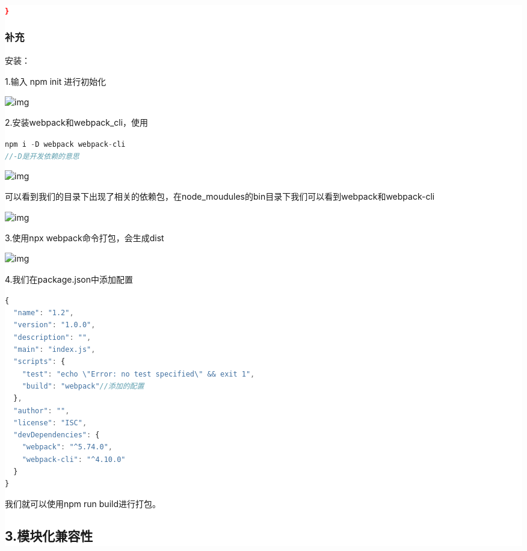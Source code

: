 ```json
}
```

### 补充

安装：

1.输入 npm init 进行初始化

![img](https://cdn.nlark.com/yuque/0/2022/png/26296167/1659586349117-4eb39dae-9c88-4f08-a4d2-b2e9ea37958b.png)

2.安装webpack和webpack_cli，使用

```javascript
npm i -D webpack webpack-cli
//-D是开发依赖的意思
```

![img](https://cdn.nlark.com/yuque/0/2022/png/26296167/1659586581951-5012bbe2-deef-4d4a-bef7-c39e6a22acb8.png)

可以看到我们的目录下出现了相关的依赖包，在node_moudules的bin目录下我们可以看到webpack和webpack-cli

![img](https://cdn.nlark.com/yuque/0/2022/png/26296167/1659587507782-fb1e44d2-ca57-4ff9-a64b-7f9fed37227f.png)

3.使用npx webpack命令打包，会生成dist

![img](https://cdn.nlark.com/yuque/0/2022/png/26296167/1659595723159-83beafb3-5299-445a-893f-18638e4e6391.png)

4.我们在package.json中添加配置

```javascript
{
  "name": "1.2",
  "version": "1.0.0",
  "description": "",
  "main": "index.js",
  "scripts": {
    "test": "echo \"Error: no test specified\" && exit 1",
    "build": "webpack"//添加的配置
  },
  "author": "",
  "license": "ISC",
  "devDependencies": {
    "webpack": "^5.74.0",
    "webpack-cli": "^4.10.0"
  }
}
```

我们就可以使用npm run build进行打包。



## 3.模块化兼容性

